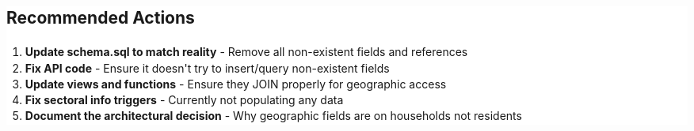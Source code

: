 ## Recommended Actions

1. **Update schema.sql to match reality** - Remove all non-existent fields and references
2. **Fix API code** - Ensure it doesn't try to insert/query non-existent fields
3. **Update views and functions** - Ensure they JOIN properly for geographic access
4. **Fix sectoral info triggers** - Currently not populating any data
5. **Document the architectural decision** - Why geographic fields are on households not residents